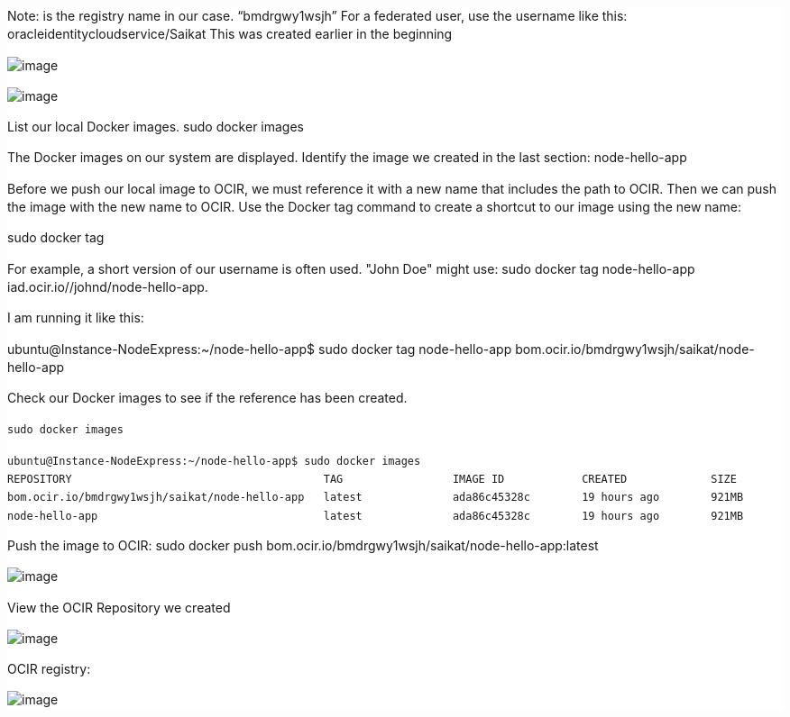 Note: 
<tenancy-name> is the registry name in our case. “bmdrgwy1wsjh”
<user-name> For a federated user, use the username like this: oracleidentitycloudservice/Saikat
<auth-token> This was created earlier in the beginning

![image](https://user-images.githubusercontent.com/42166489/107557976-45190700-6c00-11eb-9b13-3df99c0b7785.png)

![image](https://user-images.githubusercontent.com/42166489/107557983-49452480-6c00-11eb-9e00-fdf2543e06d7.png)

List our local Docker images.
sudo docker images

The Docker images on our system are displayed. Identify the image we created in the last section: node-hello-app

Before we push our local image to OCIR, we must reference it with a new name that includes the path to OCIR. Then we can push the image with the new name to OCIR. Use the Docker tag command to create a shortcut to our image using the new name:

sudo docker tag <our-local-image> <registry-image>

For example, a short version of our username is often used. "John Doe" might use: sudo docker tag node-hello-app iad.ocir.io/<tenancy-name>/johnd/node-hello-app.

I am running it like this:

ubuntu@Instance-NodeExpress:~/node-hello-app$ sudo docker tag node-hello-app bom.ocir.io/bmdrgwy1wsjh/saikat/node-hello-app

Check our Docker images to see if the reference has been created.

```
sudo docker images
```

```
ubuntu@Instance-NodeExpress:~/node-hello-app$ sudo docker images
REPOSITORY                                       TAG                 IMAGE ID            CREATED             SIZE
bom.ocir.io/bmdrgwy1wsjh/saikat/node-hello-app   latest              ada86c45328c        19 hours ago        921MB
node-hello-app                                   latest              ada86c45328c        19 hours ago        921MB
```

Push the image to OCIR:
sudo docker push bom.ocir.io/bmdrgwy1wsjh/saikat/node-hello-app:latest

![image](https://user-images.githubusercontent.com/42166489/107558184-7db8e080-6c00-11eb-9d14-d64b8d604914.png)

View the OCIR Repository we created

![image](https://user-images.githubusercontent.com/42166489/107558218-88737580-6c00-11eb-812f-128479da5def.png)

OCIR registry:

![image](https://user-images.githubusercontent.com/42166489/107558264-932e0a80-6c00-11eb-8439-761cb00ee4bc.png)
